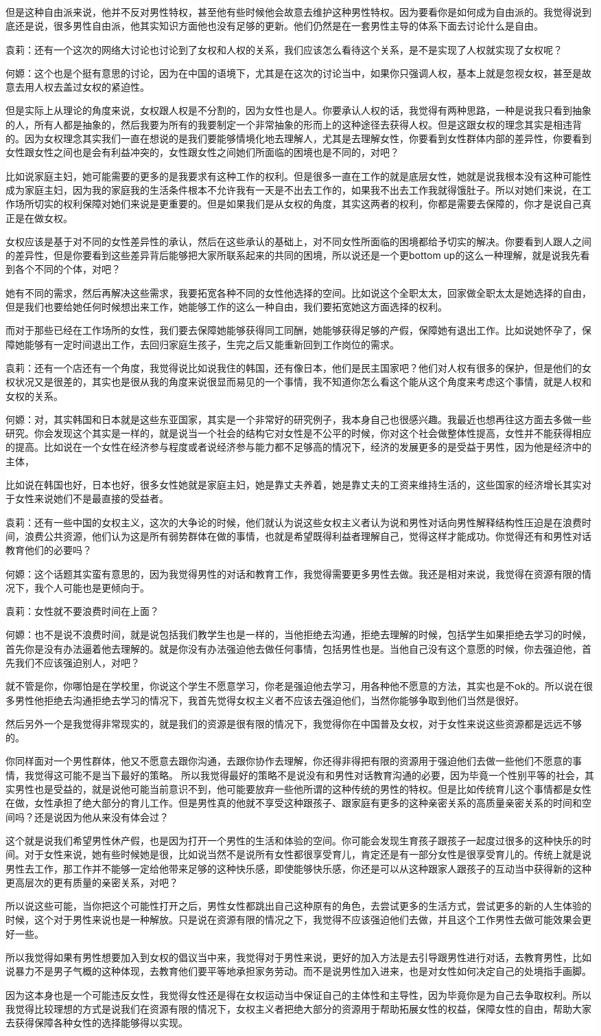 但是这种自由派来说，他并不反对男性特权，甚至他有些时候他会故意去维护这种男性特权。因为要看你是如何成为自由派的。我觉得说到底还是说，很多男性自由派，他其实知识方面他也没有足够的更新。他们仍然是在一套男性主导的体系下面去讨论什么是自由。

袁莉：还有一个这次的网络大讨论也讨论到了女权和人权的关系，我们应该怎么看待这个关系，是不是实现了人权就实现了女权呢？

何嫄：这个也是个挺有意思的讨论，因为在中国的语境下，尤其是在这次的讨论当中，如果你只强调人权，基本上就是忽视女权，甚至是故意去用人权去盖过女权的紧迫性。

但是实际上从理论的角度来说，女权跟人权是不分割的，因为女性也是人。你要承认人权的话，我觉得有两种思路，一种是说我只看到抽象的人，所有人都是抽象的，然后我要为所有的我要制定一个非常抽象的形而上的这种途径去获得人权。但是这跟女权的理念其实是相违背的。因为女权理念其实我们一直在想说的是我们要能够情境化地去理解人，尤其是去理解女性，你要看到女性群体内部的差异性，你要看到女性跟女性之间也是会有利益冲突的，女性跟女性之间她们所面临的困境也是不同的，对吧？

比如说家庭主妇，她可能需要的更多的是我要求有这种工作的权利。但是很多一直在工作的就是底层女性，她就是说我根本没有这种可能性成为家庭主妇，因为我的家庭我的生活条件根本不允许我有一天是不出去工作的，如果我不出去工作我就得饿肚子。所以对她们来说，在工作场所切实的权利保障对她们来说是更重要的。但是如果我们是从女权的角度，其实这两者的权利，你都是需要去保障的，你才是说自己真正是在做女权。

女权应该是基于对不同的女性差异性的承认，然后在这些承认的基础上，对不同女性所面临的困境都给予切实的解决。你要看到人跟人之间的差异性，但是你要看到这些差异背后能够把大家所联系起来的共同的困境，所以说还是一个更bottom up的这么一种理解，就是说我先看到各个不同的个体，对吧？

她有不同的需求，然后再解决这些需求，我要拓宽各种不同的女性他选择的空间。比如说这个全职太太，回家做全职太太是她选择的自由，但是我们也要给她任何时候想出来工作，她能够工作的这么一种自由，我们要拓宽她这方面选择的权利。

而对于那些已经在工作场所的女性，我们要去保障她能够获得同工同酬，她能够获得足够的产假，保障她有退出工作。比如说她怀孕了，保障她能够有一定时间退出工作，去回归家庭生孩子，生完之后又能重新回到工作岗位的需求。

袁莉：还有一个店还有一个角度，我觉得说比如说我住的韩国，还有像日本，他们是民主国家吧？他们对人权有很多的保护，但是他们的女权状况又是很差的，其实也是很从我的角度来说很显而易见的一个事情，我不知道你怎么看这个能从这个角度来考虑这个事情，就是人权和女权的关系。

何嫄：对，其实韩国和日本就是这些东亚国家，其实是一个非常好的研究例子，我本身自己也很感兴趣。我最近也想再往这方面去多做一些研究。你会发现这个其实是一样的，就是说当一个社会的结构它对女性是不公平的时候，你对这个社会做整体性提高，女性并不能获得相应的提高。比如说在一个女性在经济参与程度或者说经济参与能力都不足够高的情况下，经济的发展更多的是受益于男性，因为他是经济中的主体，

比如说在韩国也好，日本也好，很多女性她就是家庭主妇，她是靠丈夫养着，她是靠丈夫的工资来维持生活的，这些国家的经济增长其实对于女性来说她们不是最直接的受益者。

袁莉：还有一些中国的女权主义，这次的大争论的时候，他们就认为说这些女权主义者认为说和男性对话向男性解释结构性压迫是在浪费时间，浪费公共资源，他们认为这是所有弱势群体在做的事情，也就是希望既得利益者理解自己，觉得这样才能成功。你觉得还有和男性对话教育他们的必要吗？

何嫄：这个话题其实蛮有意思的，因为我觉得男性的对话和教育工作，我觉得需要更多男性去做。我还是相对来说，我觉得在资源有限的情况下，我个人可能也是更倾向于。

袁莉：女性就不要浪费时间在上面？

何嫄：也不是说不浪费时间，就是说包括我们教学生也是一样的，当他拒绝去沟通，拒绝去理解的时候，包括学生如果拒绝去学习的时候，首先你是没有办法逼着他去理解的。就是你没有办法强迫他去做任何事情，包括男性也是。当他自己没有这个意愿的时候，你去强迫他，首先我们不应该强迫别人，对吧？

就不管是你，你哪怕是在学校里，你说这个学生不愿意学习，你老是强迫他去学习，用各种他不愿意的方法，其实也是不ok的。所以说在很多男性他拒绝去沟通拒绝去学习的情况下，我首先觉得女权主义者不应该去强迫他们，当然你能够争取到他们当然是很好。

然后另外一个是我觉得非常现实的，就是我们的资源是很有限的情况下，我觉得你在中国普及女权，对于女性来说这些资源都是远远不够的。

你同样面对一个男性群体，他又不愿意去跟你沟通，去跟你协作去理解，你还得非得把有限的资源用于强迫他们去做一些他们不愿意的事情，我觉得这可能不是当下最好的策略。
所以我觉得最好的策略不是说没有和男性对话教育沟通的必要，因为毕竟一个性别平等的社会，其实男性也是受益的，就是说他可能当前意识不到，他可能要放弃一些他所谓的这种传统的男性的特权。但是比如传统育儿这个事情都是女性在做，女性承担了绝大部分的育儿工作。但是男性真的他就不享受这种跟孩子、跟家庭有更多的这种亲密关系的高质量亲密关系的时间和空间吗？还是说因为他从来没有体会过？

这个就是说我们希望男性休产假，也是因为打开一个男性的生活和体验的空间。你可能会发现生育孩子跟孩子一起度过很多的这种快乐的时间。对于女性来说，她有些时候她是很，比如说当然不是说所有女性都很享受育儿，肯定还是有一部分女性是很享受育儿的。传统上就是说男性去工作，那工作并不能够一定给他带来足够的这种快乐感，即使能够快乐感，你还是可以从这种跟家人跟孩子的互动当中获得新的这种更高层次的更有质量的亲密关系，对吧？

所以说这些可能，当你把这个可能性打开之后，男性女性都跳出自己这种原有的角色，去尝试更多的生活方式，尝试更多的新的人生体验的时候，这个对于男性来说也是一种解放。只是说在资源有限的情况之下，我觉得不应该强迫他们去做，并且这个工作男性去做可能效果会更好一些。

所以我觉得如果有男性想要加入到女权的倡议当中来，我觉得对于男性来说，更好的加入方法是去引导跟男性进行对话，去教育男性，比如说暴力不是男子气概的这种体现，去教育他们要平等地承担家务劳动。而不是说男性加入进来，也是对女性如何决定自己的处境指手画脚。

因为这本身也是一个可能违反女性，我觉得女性还是得在女权运动当中保证自己的主体性和主导性，因为毕竟你是为自己去争取权利。所以我觉得比较理想的方式是说我们在资源有限的情况下，女权主义者把绝大部分的资源用于帮助拓展女性的权益，保障女性的自由，帮助大家去获得保障各种女性的选择能够得以实现。
